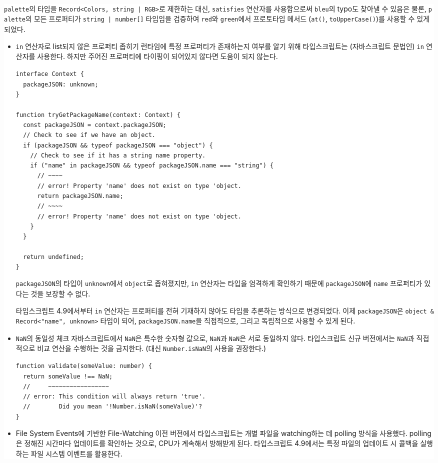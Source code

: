   `palette`의 타입을 `Record<Colors, string | RGB>`로 제한하는 대신, `satisfies` 연산자를 사용함으로써 `bleu`의 typo도 찾아낼 수 있음은 물론, `palette`의 모든 프로퍼티가 `string | number[]` 타입임을 검증하여 `red`와 `green`에서 프로토타입 메서드 (`at()`, `toUpperCase()`)를 사용할 수 있게 되었다.

- `in` 연산자로 list되지 않은 프로퍼티 좁히기
  런타임에 특정 프로퍼티가 존재하는지 여부를 알기 위해 타입스크립트는 (자바스크립트 문법인) `in` 연산자를 사용한다. 하지만 주어진 프로퍼티에 타이핑이 되어있지 않다면 도움이 되지 않는다.

  ```tsx
  interface Context {
    packageJSON: unknown;
  }

  function tryGetPackageName(context: Context) {
    const packageJSON = context.packageJSON;
    // Check to see if we have an object.
    if (packageJSON && typeof packageJSON === "object") {
      // Check to see if it has a string name property.
      if ("name" in packageJSON && typeof packageJSON.name === "string") {
        // ~~~~
        // error! Property 'name' does not exist on type 'object.
        return packageJSON.name;
        // ~~~~
        // error! Property 'name' does not exist on type 'object.
      }
    }

    return undefined;
  }
  ```

  `packageJSON`의 타입이 `unknown`에서 `object`로 좁혀졌지만, `in` 연산자는 타입을 엄격하게 확인하기 때문에 `packageJSON`에 `name` 프로퍼티가 있다는 것을 보장할 수 없다.

  타입스크립트 4.9에서부터 `in` 연산자는 프로퍼티를 전혀 기재하지 않아도 타입을 추론하는 방식으로 변경되었다. 이제 `packageJSON`은 `object & Record<"name", unknown>` 타입이 되어, `packageJSON.name`을 직접적으로, 그리고 독립적으로 사용할 수 있게 된다.

- `NaN`의 동일성 체크
  자바스크립트에서 `NaN`은 특수한 숫자형 값으로, `NaN`과 `NaN`은 서로 동일하지 않다. 타입스크립트 신규 버전에서는 `NaN`과 직접적으로 비교 연산을 수행하는 것을 금지한다. (대신 `Number.isNaN`의 사용을 권장한다.)

  ```tsx
  function validate(someValue: number) {
    return someValue !== NaN;
    //     ~~~~~~~~~~~~~~~~~
    // error: This condition will always return 'true'.
    //        Did you mean '!Number.isNaN(someValue)'?
  }
  ```

- File System Events에 기반한 File-Watching
  이전 버전에서 타입스크립트는 개별 파일을 watching하는 데 polling 방식을 사용했다. polling은 정해진 시간마다 업데이트를 확인하는 것으로, CPU가 계속해서 방해받게 된다.
  타입스크립트 4.9에서는 특정 파일의 업데이트 시 콜백을 실행하는 파일 시스템 이벤트를 활용한다.
